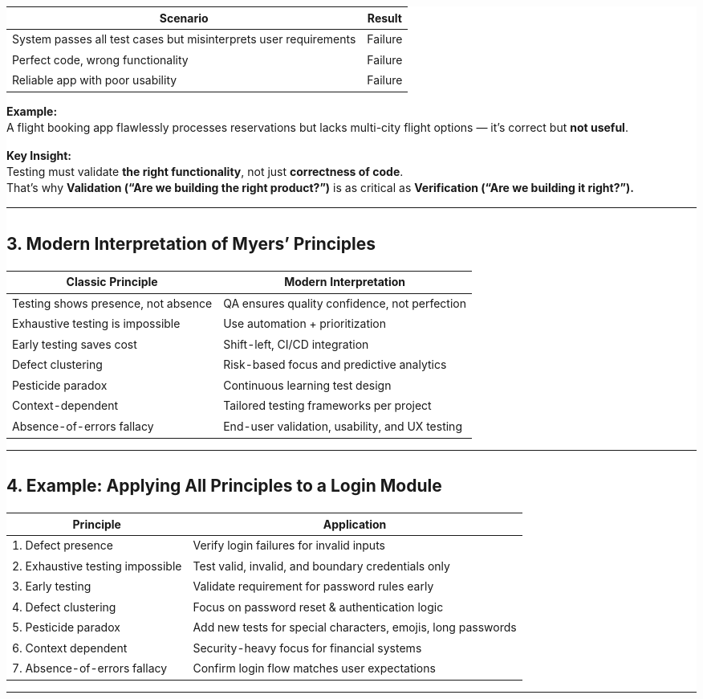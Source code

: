 | Scenario | Result |
|-----------|---------|
| System passes all test cases but misinterprets user requirements | Failure |
| Perfect code, wrong functionality | Failure |
| Reliable app with poor usability | Failure |

**Example:**  
A flight booking app flawlessly processes reservations but lacks multi-city flight options — it’s correct but **not useful**.

**Key Insight:**  
Testing must validate **the right functionality**, not just **correctness of code**.  
That’s why **Validation (“Are we building the right product?”)** is as critical as **Verification (“Are we building it right?”).**

---

## 3. Modern Interpretation of Myers’ Principles

| Classic Principle | Modern Interpretation |
|--------------------|------------------------|
| Testing shows presence, not absence | QA ensures quality confidence, not perfection |
| Exhaustive testing is impossible | Use automation + prioritization |
| Early testing saves cost | Shift-left, CI/CD integration |
| Defect clustering | Risk-based focus and predictive analytics |
| Pesticide paradox | Continuous learning test design |
| Context-dependent | Tailored testing frameworks per project |
| Absence-of-errors fallacy | End-user validation, usability, and UX testing |

---

## 4. Example: Applying All Principles to a Login Module

| Principle | Application |
|------------|-------------|
| 1. Defect presence | Verify login failures for invalid inputs |
| 2. Exhaustive testing impossible | Test valid, invalid, and boundary credentials only |
| 3. Early testing | Validate requirement for password rules early |
| 4. Defect clustering | Focus on password reset & authentication logic |
| 5. Pesticide paradox | Add new tests for special characters, emojis, long passwords |
| 6. Context dependent | Security-heavy focus for financial systems |
| 7. Absence-of-errors fallacy | Confirm login flow matches user expectations |

---